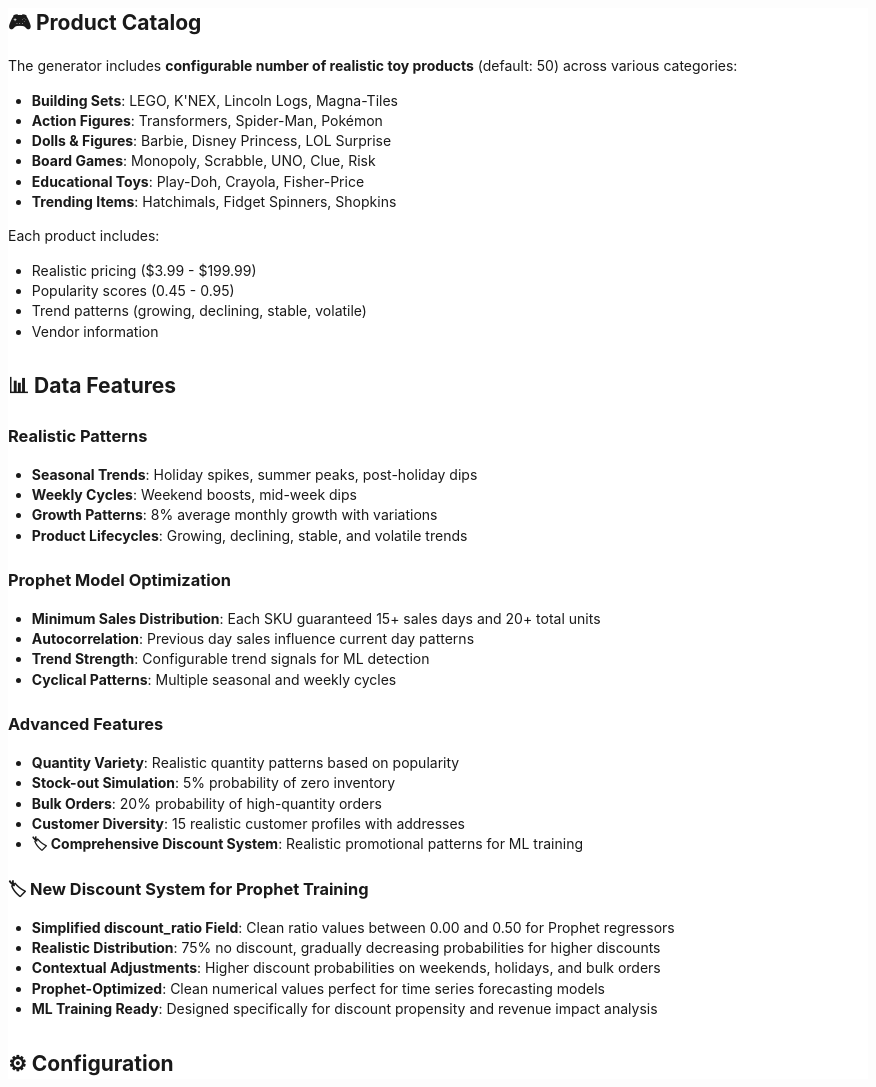 ## 🎮 Product Catalog

The generator includes **configurable number of realistic toy products** (default: 50) across various categories:

- **Building Sets**: LEGO, K'NEX, Lincoln Logs, Magna-Tiles
- **Action Figures**: Transformers, Spider-Man, Pokémon
- **Dolls & Figures**: Barbie, Disney Princess, LOL Surprise
- **Board Games**: Monopoly, Scrabble, UNO, Clue, Risk
- **Educational Toys**: Play-Doh, Crayola, Fisher-Price
- **Trending Items**: Hatchimals, Fidget Spinners, Shopkins

Each product includes:
- Realistic pricing ($3.99 - $199.99)
- Popularity scores (0.45 - 0.95)
- Trend patterns (growing, declining, stable, volatile)
- Vendor information

## 📊 Data Features

### Realistic Patterns
- **Seasonal Trends**: Holiday spikes, summer peaks, post-holiday dips
- **Weekly Cycles**: Weekend boosts, mid-week dips
- **Growth Patterns**: 8% average monthly growth with variations
- **Product Lifecycles**: Growing, declining, stable, and volatile trends

### Prophet Model Optimization
- **Minimum Sales Distribution**: Each SKU guaranteed 15+ sales days and 20+ total units
- **Autocorrelation**: Previous day sales influence current day patterns
- **Trend Strength**: Configurable trend signals for ML detection
- **Cyclical Patterns**: Multiple seasonal and weekly cycles

### Advanced Features
- **Quantity Variety**: Realistic quantity patterns based on popularity
- **Stock-out Simulation**: 5% probability of zero inventory
- **Bulk Orders**: 20% probability of high-quantity orders
- **Customer Diversity**: 15 realistic customer profiles with addresses
- **🏷️ Comprehensive Discount System**: Realistic promotional patterns for ML training

### 🏷️ New Discount System for Prophet Training
- **Simplified discount_ratio Field**: Clean ratio values between 0.00 and 0.50 for Prophet regressors
- **Realistic Distribution**: 75% no discount, gradually decreasing probabilities for higher discounts
- **Contextual Adjustments**: Higher discount probabilities on weekends, holidays, and bulk orders
- **Prophet-Optimized**: Clean numerical values perfect for time series forecasting models
- **ML Training Ready**: Designed specifically for discount propensity and revenue impact analysis

## ⚙️ Configuration
